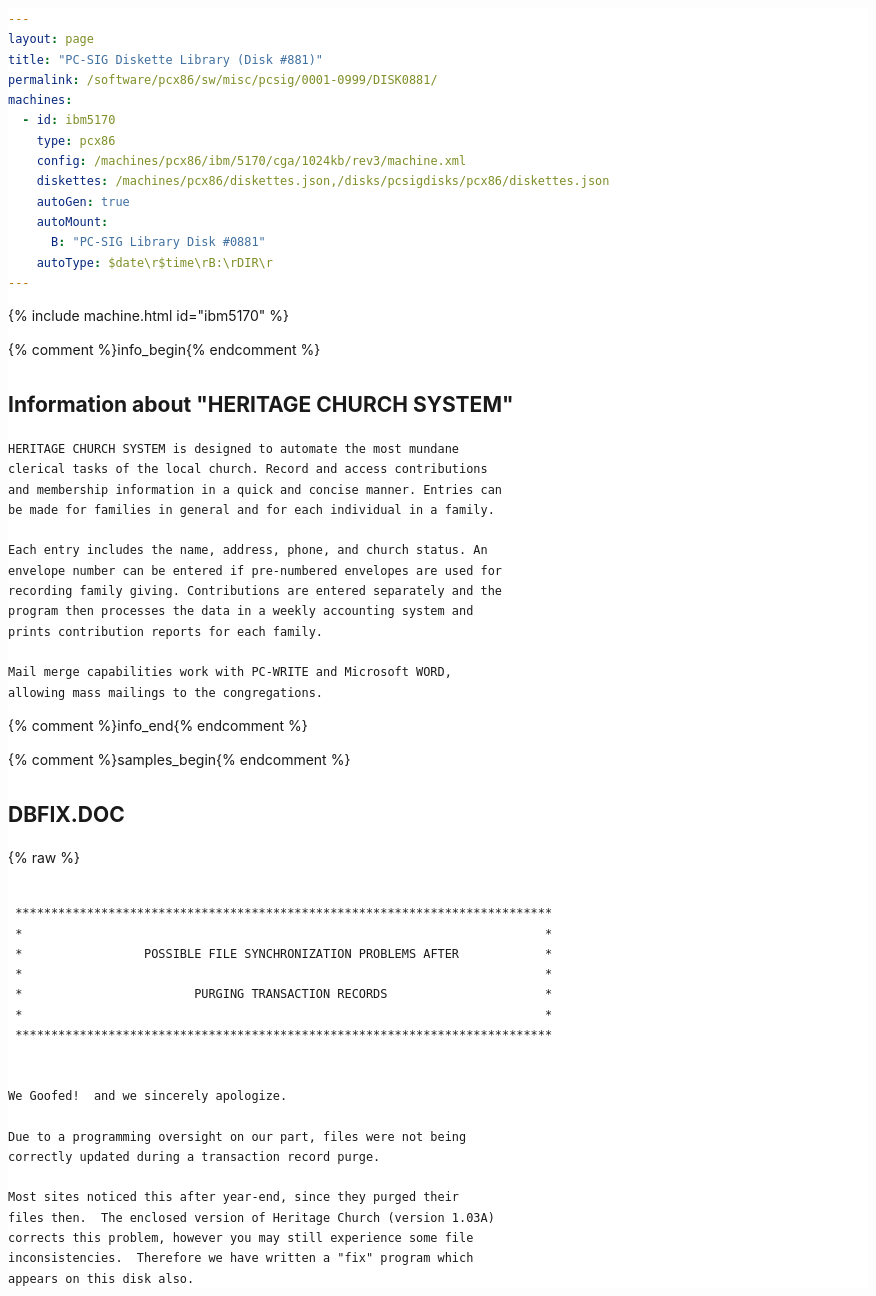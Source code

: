 ```yaml
---
layout: page
title: "PC-SIG Diskette Library (Disk #881)"
permalink: /software/pcx86/sw/misc/pcsig/0001-0999/DISK0881/
machines:
  - id: ibm5170
    type: pcx86
    config: /machines/pcx86/ibm/5170/cga/1024kb/rev3/machine.xml
    diskettes: /machines/pcx86/diskettes.json,/disks/pcsigdisks/pcx86/diskettes.json
    autoGen: true
    autoMount:
      B: "PC-SIG Library Disk #0881"
    autoType: $date\r$time\rB:\rDIR\r
---
```


{% include machine.html id="ibm5170" %}

{% comment %}info_begin{% endcomment %}

## Information about "HERITAGE CHURCH SYSTEM"

    HERITAGE CHURCH SYSTEM is designed to automate the most mundane
    clerical tasks of the local church. Record and access contributions
    and membership information in a quick and concise manner. Entries can
    be made for families in general and for each individual in a family.
    
    Each entry includes the name, address, phone, and church status. An
    envelope number can be entered if pre-numbered envelopes are used for
    recording family giving. Contributions are entered separately and the
    program then processes the data in a weekly accounting system and
    prints contribution reports for each family.
    
    Mail merge capabilities work with PC-WRITE and Microsoft WORD,
    allowing mass mailings to the congregations.
{% comment %}info_end{% endcomment %}

{% comment %}samples_begin{% endcomment %}

## DBFIX.DOC

{% raw %}
```

 ***************************************************************************
 *                                                                         *
 *                 POSSIBLE FILE SYNCHRONIZATION PROBLEMS AFTER            *
 *                                                                         *
 *                        PURGING TRANSACTION RECORDS                      *
 *                                                                         *
 ***************************************************************************


We Goofed!  and we sincerely apologize.

Due to a programming oversight on our part, files were not being
correctly updated during a transaction record purge.

Most sites noticed this after year-end, since they purged their
files then.  The enclosed version of Heritage Church (version 1.03A)
corrects this problem, however you may still experience some file
inconsistencies.  Therefore we have written a "fix" program which
appears on this disk also.

```